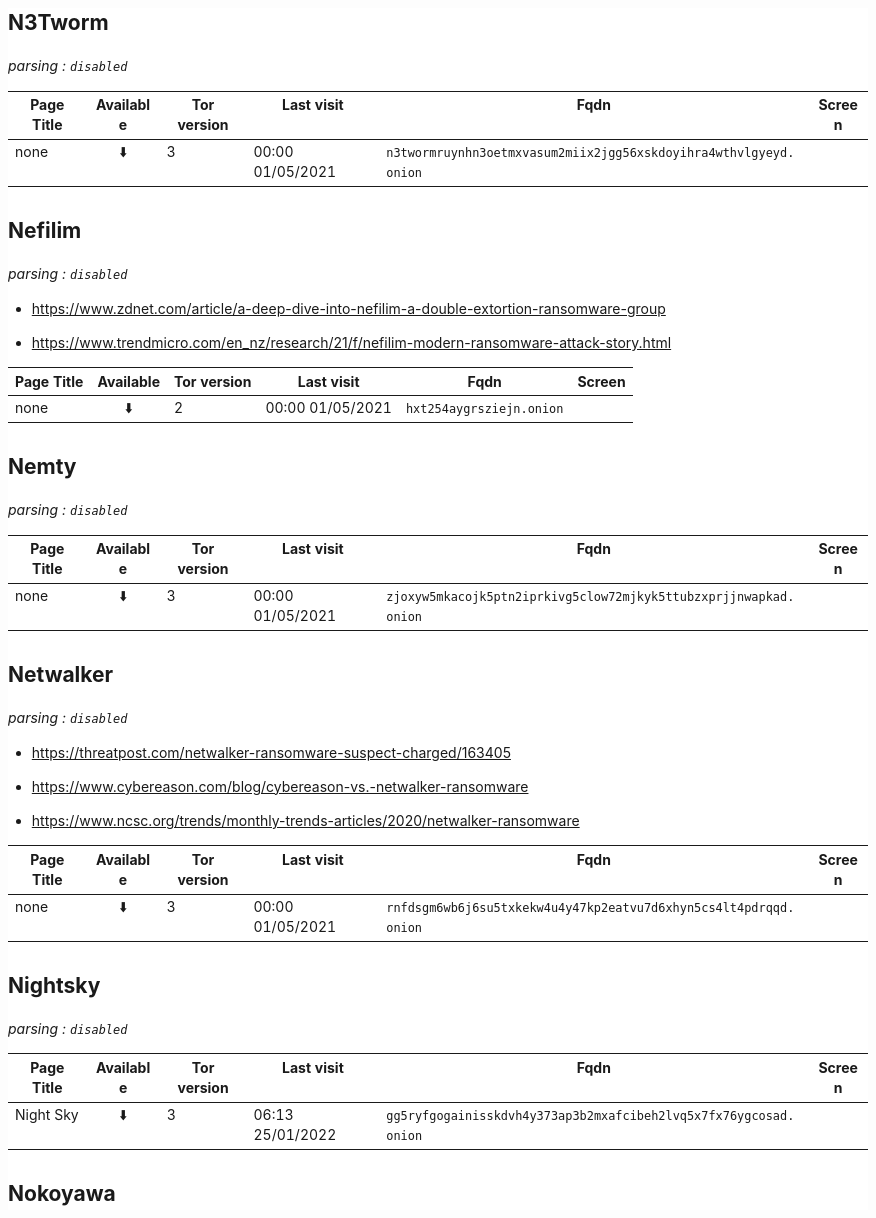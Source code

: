 ## N3Tworm

_parsing : `disabled`_

| Page Title | Available | Tor version | Last visit | Fqdn | Screen
|---|---|---|---|---|---|
| none | <center>⬇️ </center> | 3 | 00:00 01/05/2021 | `n3twormruynhn3oetmxvasum2miix2jgg56xskdoyihra4wthvlgyeyd.onion` |  |

## Nefilim

_parsing : `disabled`_

- https://www.zdnet.com/article/a-deep-dive-into-nefilim-a-double-extortion-ransomware-group

- https://www.trendmicro.com/en_nz/research/21/f/nefilim-modern-ransomware-attack-story.html

| Page Title | Available | Tor version | Last visit | Fqdn | Screen
|---|---|---|---|---|---|
| none | <center>⬇️ </center> | 2 | 00:00 01/05/2021 | `hxt254aygrsziejn.onion` |  |

## Nemty

_parsing : `disabled`_

| Page Title | Available | Tor version | Last visit | Fqdn | Screen
|---|---|---|---|---|---|
| none | <center>⬇️ </center> | 3 | 00:00 01/05/2021 | `zjoxyw5mkacojk5ptn2iprkivg5clow72mjkyk5ttubzxprjjnwapkad.onion` |  |

## Netwalker

_parsing : `disabled`_

- https://threatpost.com/netwalker-ransomware-suspect-charged/163405

- https://www.cybereason.com/blog/cybereason-vs.-netwalker-ransomware

- https://www.ncsc.org/trends/monthly-trends-articles/2020/netwalker-ransomware

| Page Title | Available | Tor version | Last visit | Fqdn | Screen
|---|---|---|---|---|---|
| none | <center>⬇️ </center> | 3 | 00:00 01/05/2021 | `rnfdsgm6wb6j6su5txkekw4u4y47kp2eatvu7d6xhyn5cs4lt4pdrqqd.onion` |  |

## Nightsky

_parsing : `disabled`_

| Page Title | Available | Tor version | Last visit | Fqdn | Screen
|---|---|---|---|---|---|
| Night Sky | <center>⬇️ </center> | 3 | 06:13 25/01/2022 | `gg5ryfgogainisskdvh4y373ap3b2mxafcibeh2lvq5x7fx76ygcosad.onion` |  |

## Nokoyawa
